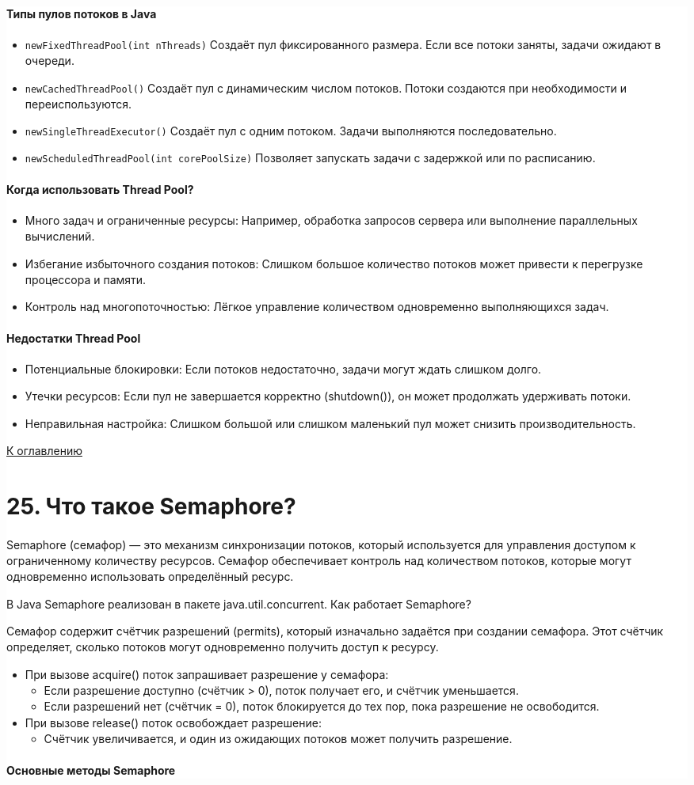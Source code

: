 #### Типы пулов потоков в Java
 
+ `newFixedThreadPool(int nThreads)`
Создаёт пул фиксированного размера. Если все потоки заняты, задачи ожидают в очереди.

+ `newCachedThreadPool()`
Создаёт пул с динамическим числом потоков. Потоки создаются при необходимости и переиспользуются.

+ `newSingleThreadExecutor()`
Создаёт пул с одним потоком. Задачи выполняются последовательно.

+ `newScheduledThreadPool(int corePoolSize)`
Позволяет запускать задачи с задержкой или по расписанию.

#### Когда использовать Thread Pool?

+ Много задач и ограниченные ресурсы:
Например, обработка запросов сервера или выполнение параллельных вычислений.

+ Избегание избыточного создания потоков:
Слишком большое количество потоков может привести к перегрузке процессора и памяти.

+ Контроль над многопоточностью: Лёгкое управление количеством одновременно выполняющихся задач.

#### Недостатки Thread Pool

+ Потенциальные блокировки:
Если потоков недостаточно, задачи могут ждать слишком долго.

+ Утечки ресурсов:
Если пул не завершается корректно (shutdown()), он может продолжать удерживать потоки.

+ Неправильная настройка:
Слишком большой или слишком маленький пул может снизить производительность.

[К оглавлению](#Multithreading)

# 25. Что такое Semaphore?

Semaphore (семафор) — это механизм синхронизации потоков, который используется для управления доступом к ограниченному количеству ресурсов. Семафор обеспечивает контроль над количеством потоков, которые могут одновременно использовать определённый ресурс.

В Java Semaphore реализован в пакете java.util.concurrent.
Как работает Semaphore?

Семафор содержит счётчик разрешений (permits), который изначально задаётся при создании семафора. Этот счётчик определяет, сколько потоков могут одновременно получить доступ к ресурсу.

+ При вызове acquire() поток запрашивает разрешение у семафора:
  + Если разрешение доступно (счётчик > 0), поток получает его, и счётчик уменьшается.
  + Если разрешений нет (счётчик = 0), поток блокируется до тех пор, пока разрешение не освободится.
+ При вызове release() поток освобождает разрешение:
  + Счётчик увеличивается, и один из ожидающих потоков может получить разрешение.

#### Основные методы Semaphore
